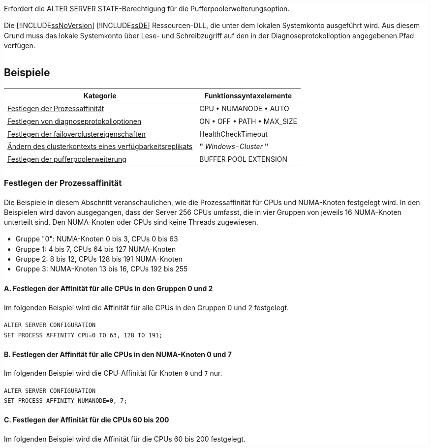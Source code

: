  Erfordert die ALTER SERVER STATE-Berechtigung für die Pufferpoolerweiterungsoption.  
  
 Die [!INCLUDE[ssNoVersion](../../includes/ssnoversion-md.md)] [!INCLUDE[ssDE](../../includes/ssde-md.md)] Ressourcen-DLL, die unter dem lokalen Systemkonto ausgeführt wird. Aus diesem Grund muss das lokale Systemkonto über Lese- und Schreibzugriff auf den in der Diagnoseprotokolloption angegebenen Pfad verfügen.  
  
## <a name="examples"></a>Beispiele  
  
|Kategorie|Funktionssyntaxelemente|  
|--------------|------------------------------|  
|[Festlegen der Prozessaffinität](#Affinity)|CPU • NUMANODE • AUTO|  
|[Festlegen von diagnoseprotokolloptionen](#Diagnostic)|ON • OFF • PATH • MAX_SIZE|  
|[Festlegen der failoverclustereigenschaften](#Failover)|HealthCheckTimeout|  
|[Ändern des clusterkontexts eines verfügbarkeitsreplikats](#ChangeClusterContextExample)|**"** *Windows-Cluster* **"**|  
|[Festlegen der pufferpoolerweiterung](#BufferPoolExtension)|BUFFER POOL EXTENSION|  
  
###  <a name="Affinity"></a>Festlegen der Prozessaffinität  
 Die Beispiele in diesem Abschnitt veranschaulichen, wie die Prozessaffinität für CPUs und NUMA-Knoten festgelegt wird. In den Beispielen wird davon ausgegangen, dass der Server 256 CPUs umfasst, die in vier Gruppen von jeweils 16 NUMA-Knoten unterteilt sind. Den NUMA-Knoten oder CPUs sind keine Threads zugewiesen.  
  
-   Gruppe "0": NUMA-Knoten 0 bis 3, CPUs 0 bis 63  
-   Gruppe 1: 4 bis 7, CPUs 64 bis 127 NUMA-Knoten  
-   Gruppe 2: 8 bis 12, CPUs 128 bis 191 NUMA-Knoten  
-   Gruppe 3: NUMA-Knoten 13 bis 16, CPUs 192 bis 255  
  
#### <a name="a-setting-affinity-to-all-cpus-in-groups-0-and-2"></a>A. Festlegen der Affinität für alle CPUs in den Gruppen 0 und 2  
 Im folgenden Beispiel wird die Affinität für alle CPUs in den Gruppen 0 und 2 festgelegt.  
  
```  
ALTER SERVER CONFIGURATION   
SET PROCESS AFFINITY CPU=0 TO 63, 128 TO 191;  
```  
  
#### <a name="b-setting-affinity-to-all-cpus-in-numa-nodes-0-and-7"></a>B. Festlegen der Affinität für alle CPUs in den NUMA-Knoten 0 und 7  
 Im folgenden Beispiel wird die CPU-Affinität für Knoten `0` und `7` nur.  
  
```  
ALTER SERVER CONFIGURATION   
SET PROCESS AFFINITY NUMANODE=0, 7;  
```  
  
#### <a name="c-setting-affinity-to-cpus-60-through-200"></a>C. Festlegen der Affinität für die CPUs 60 bis 200  
 Im folgenden Beispiel wird die Affinität für die CPUs 60 bis 200 festgelegt.  
  